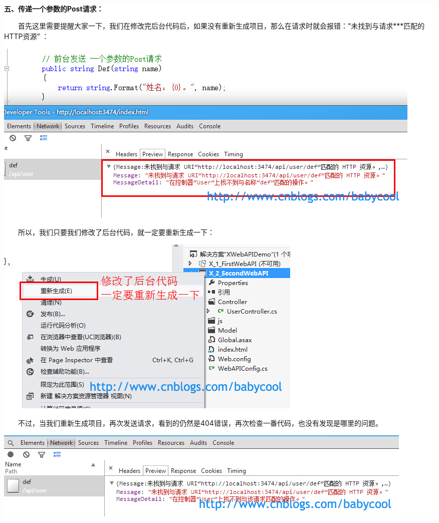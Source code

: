 **五、传递一个参数的Post请求：**

　　首先这里需要提醒大家一下，我们在修改完后台代码后，如果没有重新生成项目，那么在请求时就会报错：“未找到与请求***匹配的HTTP资源” ：

![img](assets/192131083311979.jpg)

　　所以，我们只要我们修改了后台代码，就一定要重新生成一下：

![img](assets/192131496285595.jpg)

 

　　不过，当我们重新生成项目，再次发送请求，看到的仍然是404错误，再次检查一番代码，也没有发现是哪里的问题。

![img](assets/192133312991058.jpg)
